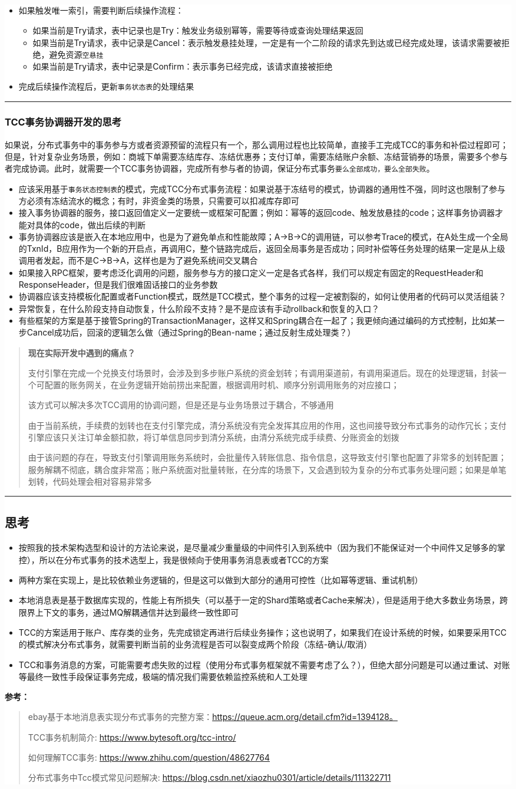 - 如果触发唯一索引，需要判断后续操作流程：

  - 如果当前是Try请求，表中记录也是Try：触发业务级别幂等，需要等待或查询处理结果返回
  - 如果当前是Try请求，表中记录是Cancel：表示触发悬挂处理，一定是有一个二阶段的请求先到达或已经完成处理，该请求需要被拒绝，避免资源`空悬挂`
  - 如果当前是Try请求，表中记录是Confirm：表示事务已经完成，该请求直接被拒绝

- 完成后续操作流程后，更新`事务状态表`的处理结果

----

### TCC事务协调器开发的思考

如果说，分布式事务中的事务参与方或者资源预留的流程只有一个，那么调用过程也比较简单，直接手工完成TCC的事务和补偿过程即可；但是，针对复杂业务场景，例如：商城下单需要冻结库存、冻结优惠券；支付订单，需要冻结账户余额、冻结营销券的场景，需要多个参与者完成协调。此时，就需要一个TCC事务协调器，完成所有参与者的协调，保证分布式事务`要么全部成功，要么全部失败`。

- 应该采用基于`事务状态控制表`的模式，完成TCC分布式事务流程：如果说基于冻结号的模式，协调器的通用性不强，同时这也限制了参与方必须有冻结流水的概念；有时，非资金类的场景，只需要可以扣减库存即可
- 接入事务协调器的服务，接口返回值定义一定要统一或框架可配置；例如：幂等的返回code、触发放悬挂的code；这样事务协调器才能对具体的code，做出后续的判断
- 事务协调器应该是嵌入在本地应用中，也是为了避免单点和性能故障；A->B->C的调用链，可以参考Trace的模式，在A处生成一个全局的TxnId，B应用作为一个新的开启点，再调用C，整个链路完成后，返回全局事务是否成功；同时补偿等任务处理的结果一定是从上级调用者发起，而不是C->B->A，这样也是为了避免系统间交叉耦合
- 如果接入RPC框架，要考虑泛化调用的问题，服务参与方的接口定义一定是各式各样，我们可以规定有固定的RequestHeader和ResponseHeader，但是我们很难固话接口的业务参数
- 协调器应该支持模板化配置或者Function模式，既然是TCC模式，整个事务的过程一定被割裂的，如何让使用者的代码可以灵活组装？
- 异常恢复，在什么阶段支持自动恢复，什么阶段不支持？是不是应该有手动rollback和恢复的入口？
- 有些框架的方案是基于接管Spring的TransactionManager，这样又和Spring耦合在一起了；我更倾向通过编码的方式控制，比如某一步Cancel成功后，回滚的逻辑怎么做（通过Spring的Bean-name；通过反射生成处理类？）

> **现在实际开发中遇到的痛点？**
>
> 支付引擎在完成一个兑换支付场景时，会涉及到多步账户系统的资金划转；有调用渠道前，有调用渠道后。现在的处理逻辑，封装一个可配置的账务网关，在业务逻辑开始前捞出来配置，根据调用时机、顺序分别调用账务的对应接口；
>
> 该方式可以解决多次TCC调用的协调问题，但是还是与业务场景过于耦合，不够通用
>
> 由于当前系统，手续费的划转也在支付引擎完成，清分系统没有完全发挥其应用的作用，这也间接导致分布式事务的动作冗长；支付引擎应该只关注订单金额扣款，将订单信息同步到清分系统，由清分系统完成手续费、分账资金的划拨
>
> 由于该问题的存在，导致支付引擎调用账务系统时，会批量传入转账信息、指令信息，这导致支付引擎也配置了非常多的划转配置；服务解耦不彻底，耦合度非常高；账户系统面对批量转账，在分库的场景下，又会遇到较为复杂的分布式事务处理问题；如果是单笔划转，代码处理会相对容易非常多

----

## 思考

- 按照我的技术架构选型和设计的方法论来说，是尽量减少重量级的中间件引入到系统中（因为我们不能保证对一个中间件又足够多的掌控），所以在分布式事务的技术选型上，我是很倾向于使用事务消息表或者TCC的方案

- 两种方案在实现上，是比较依赖业务逻辑的，但是这可以做到大部分的通用可控性（比如幂等逻辑、重试机制）

- 本地消息表是基于数据库实现的，性能上有所损失（可以基于一定的Shard策略或者Cache来解决），但是适用于绝大多数业务场景，跨限界上下文的事务，通过MQ解耦通信并达到最终一致性即可

- TCC的方案适用于账户、库存类的业务，先完成锁定再进行后续业务操作；这也说明了，如果我们在设计系统的时候，如果要采用TCC的模式解决分布式事务，就需要判断当前的业务流程是否可以裂变成两个阶段（冻结-确认/取消）

- TCC和事务消息的方案，可能需要考虑失败的过程（使用分布式事务框架就不需要考虑了么？），但绝大部分问题是可以通过重试、对账等最终一致性手段保证事务完成，极端的情况我们需要依赖监控系统和人工处理

**参考：**
> ebay基于本地消息表实现分布式事务的完整方案：https://queue.acm.org/detail.cfm?id=1394128。
>
> TCC事务机制简介: https://www.bytesoft.org/tcc-intro/
>
> 如何理解TCC事务: https://www.zhihu.com/question/48627764
>
> 分布式事务中Tcc模式常见问题解决: https://blog.csdn.net/xiaozhu0301/article/details/111322711